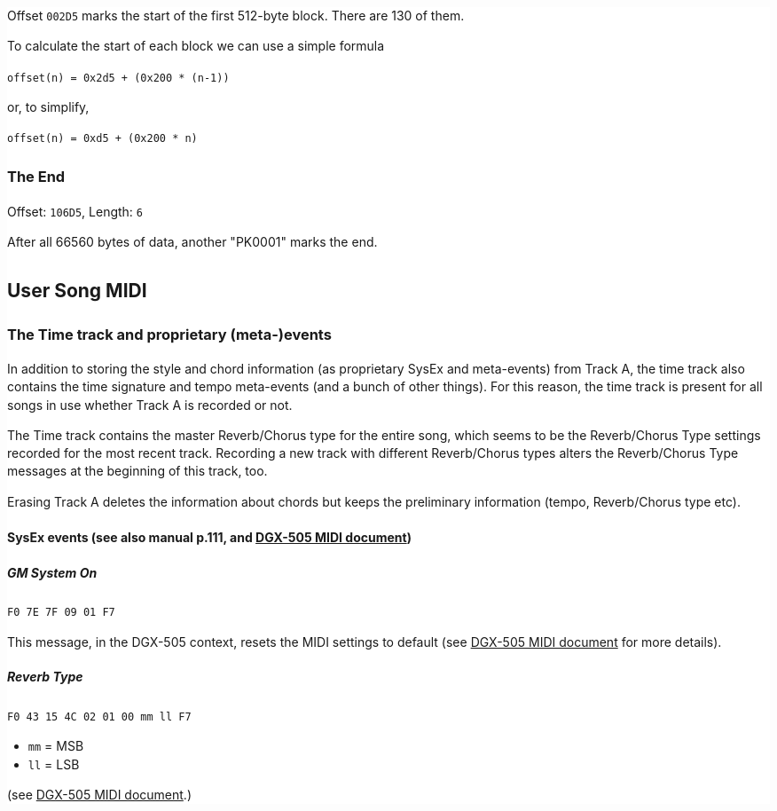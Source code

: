 Offset `002D5` marks the start of the first 512-byte block.
There are 130 of them.

To calculate the start of each block we can use a simple formula
```
offset(n) = 0x2d5 + (0x200 * (n-1))
```
or, to simplify,
```
offset(n) = 0xd5 + (0x200 * n)
```


### The End

Offset: `106D5`, Length: `6`

After all 66560 bytes of data, another "PK0001" marks the end.


## User Song MIDI

### The Time track and proprietary (meta-)events

In addition to storing the style and chord information (as proprietary SysEx
and meta-events) from Track A, the time track also contains the time signature
and tempo meta-events (and a bunch of other things).
For this reason, the time track is present for all songs in use whether Track
A is recorded or not.

The Time track contains the master Reverb/Chorus type for the entire song, which seems to be the Reverb/Chorus Type settings recorded for the most recent track.
Recording a new track with different Reverb/Chorus types alters the Reverb/Chorus Type messages at the beginning of this track, too.

Erasing Track A deletes the information about chords but keeps the preliminary information (tempo, Reverb/Chorus type etc).


#### SysEx events (see also manual p.111, and [DGX-505 MIDI document](./DGX505Midi.md))

##### GM System On

`F0 7E 7F 09 01 F7`

This message, in the DGX-505 context, resets the MIDI settings to default (see [DGX-505 MIDI document](./DGX505Midi.md) for more details).


##### Reverb Type

`F0 43 15 4C 02 01 00 mm ll F7`

* `mm` = MSB
* `ll` = LSB

(see [DGX-505 MIDI document](./DGX505Midi.md).)
